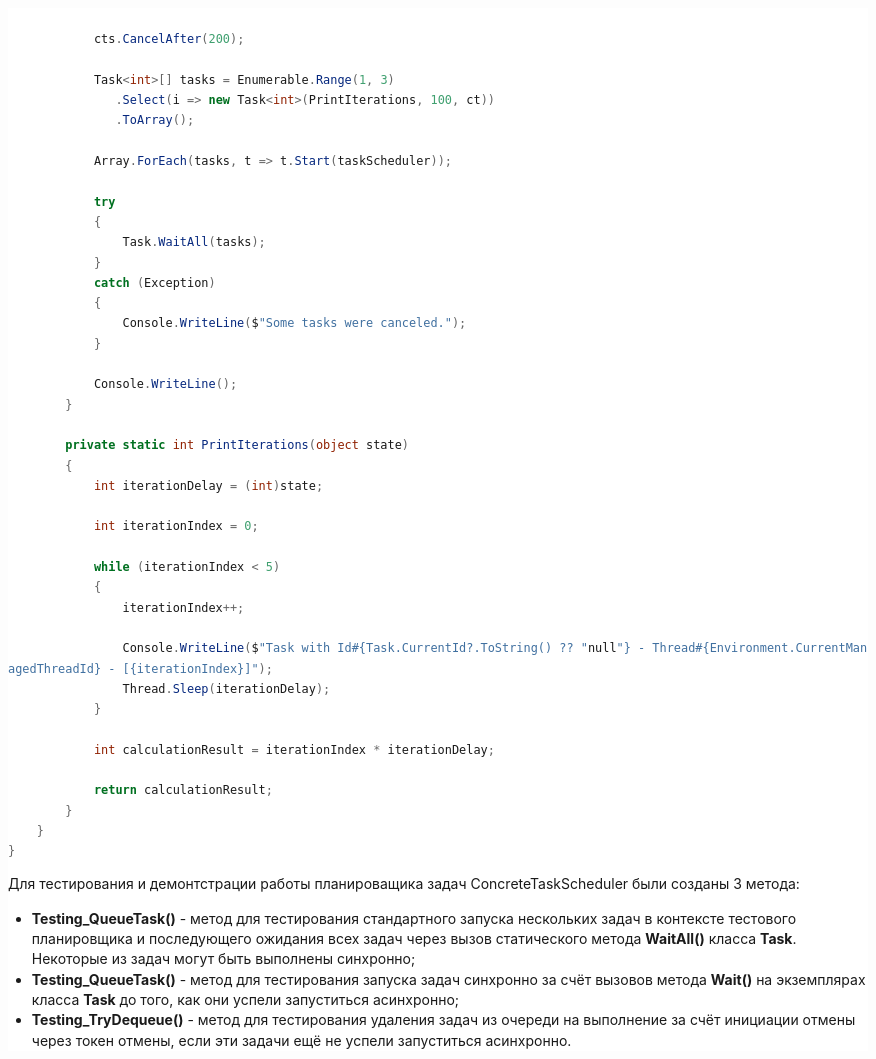 ```cs

            cts.CancelAfter(200);

            Task<int>[] tasks = Enumerable.Range(1, 3)
               .Select(i => new Task<int>(PrintIterations, 100, ct))
               .ToArray();

            Array.ForEach(tasks, t => t.Start(taskScheduler));

            try
            {
                Task.WaitAll(tasks);
            }
            catch (Exception)
            {
                Console.WriteLine($"Some tasks were canceled.");
            }

            Console.WriteLine();
        }

        private static int PrintIterations(object state)
        {
            int iterationDelay = (int)state;

            int iterationIndex = 0;

            while (iterationIndex < 5)
            {
                iterationIndex++;

                Console.WriteLine($"Task with Id#{Task.CurrentId?.ToString() ?? "null"} - Thread#{Environment.CurrentManagedThreadId} - [{iterationIndex}]");
                Thread.Sleep(iterationDelay);
            }

            int calculationResult = iterationIndex * iterationDelay;

            return calculationResult;
        }
    }
}
```

Для тестирования и демонтстрации работы планироващика задач ConcreteTaskScheduler были созданы 3 метода:

- **Testing_QueueTask()** - метод для тестирования стандартного запуска нескольких задач в контексте тестового планировщика и последующего ожидания всех задач через вызов статического метода **WaitAll()** класса **Task**. Некоторые из задач могут быть выполнены синхронно;
- **Testing_QueueTask()** - метод для тестирования запуска задач синхронно за счёт вызовов метода **Wait()** на экземплярах класса **Task** до того, как они успели запуститься асинхронно;
- **Testing_TryDequeue()** - метод для тестирования удаления задач из очереди на выполнение за счёт инициации отмены через токен отмены, если эти задачи ещё не успели запуститься асинхронно.
